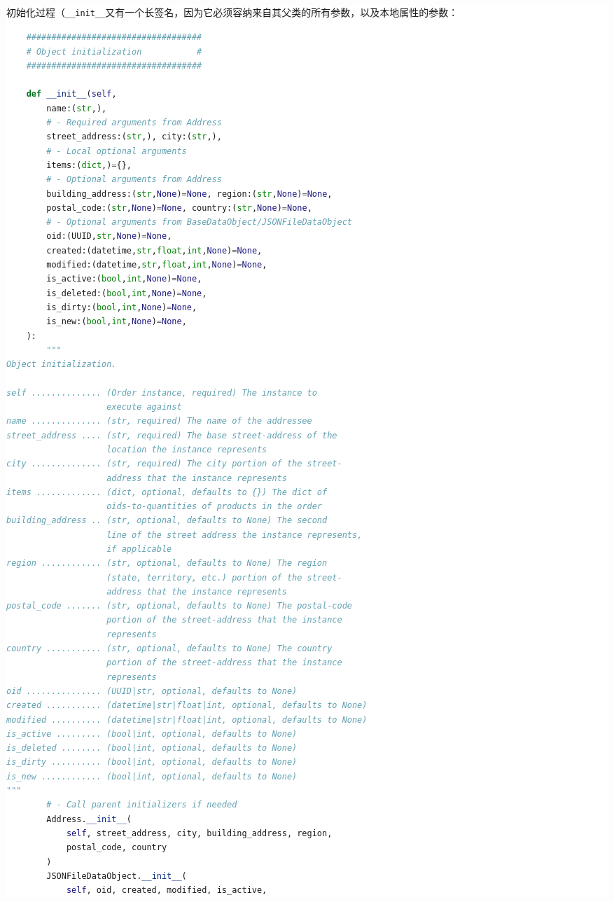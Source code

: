 初始化过程（`__init__`又有一个长签名，因为它必须容纳来自其父类的所有参数，以及本地属性的参数：

```py
    ###################################
    # Object initialization           #
    ###################################

    def __init__(self, 
        name:(str,),
        # - Required arguments from Address
        street_address:(str,), city:(str,), 
        # - Local optional arguments
        items:(dict,)={},
        # - Optional arguments from Address
        building_address:(str,None)=None, region:(str,None)=None, 
        postal_code:(str,None)=None, country:(str,None)=None,
        # - Optional arguments from BaseDataObject/JSONFileDataObject
        oid:(UUID,str,None)=None, 
        created:(datetime,str,float,int,None)=None, 
        modified:(datetime,str,float,int,None)=None,
        is_active:(bool,int,None)=None, 
        is_deleted:(bool,int,None)=None,
        is_dirty:(bool,int,None)=None, 
        is_new:(bool,int,None)=None,
    ):
        """
Object initialization.

self .............. (Order instance, required) The instance to 
                    execute against
name .............. (str, required) The name of the addressee
street_address .... (str, required) The base street-address of the 
                    location the instance represents
city .............. (str, required) The city portion of the street-
                    address that the instance represents
items ............. (dict, optional, defaults to {}) The dict of 
                    oids-to-quantities of products in the order
building_address .. (str, optional, defaults to None) The second 
                    line of the street address the instance represents, 
                    if applicable
region ............ (str, optional, defaults to None) The region 
                    (state, territory, etc.) portion of the street-
                    address that the instance represents
postal_code ....... (str, optional, defaults to None) The postal-code 
                    portion of the street-address that the instance 
                    represents
country ........... (str, optional, defaults to None) The country 
                    portion of the street-address that the instance 
                    represents
oid ............... (UUID|str, optional, defaults to None) 
created ........... (datetime|str|float|int, optional, defaults to None) 
modified .......... (datetime|str|float|int, optional, defaults to None) 
is_active ......... (bool|int, optional, defaults to None) 
is_deleted ........ (bool|int, optional, defaults to None) 
is_dirty .......... (bool|int, optional, defaults to None) 
is_new ............ (bool|int, optional, defaults to None) 
"""
        # - Call parent initializers if needed
        Address.__init__(
            self, street_address, city, building_address, region, 
            postal_code, country
        )
        JSONFileDataObject.__init__(
            self, oid, created, modified, is_active, 
```